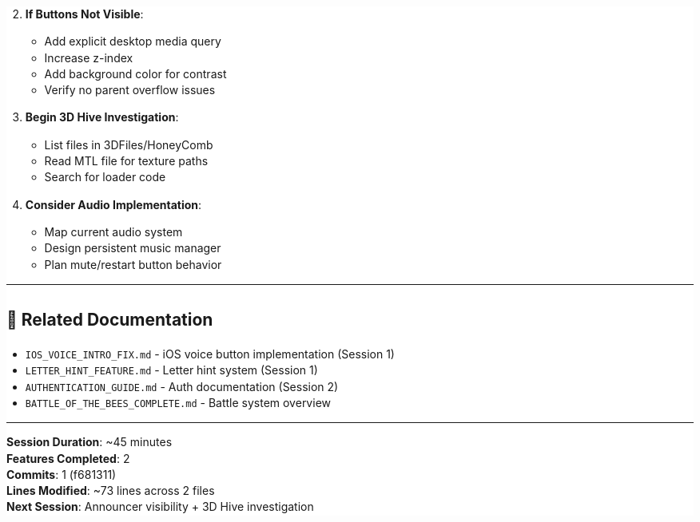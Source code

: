 2. **If Buttons Not Visible**:
   - Add explicit desktop media query
   - Increase z-index
   - Add background color for contrast
   - Verify no parent overflow issues

3. **Begin 3D Hive Investigation**:
   - List files in 3DFiles/HoneyComb
   - Read MTL file for texture paths
   - Search for loader code

4. **Consider Audio Implementation**:
   - Map current audio system
   - Design persistent music manager
   - Plan mute/restart button behavior

---

## 🔗 Related Documentation
- `IOS_VOICE_INTRO_FIX.md` - iOS voice button implementation (Session 1)
- `LETTER_HINT_FEATURE.md` - Letter hint system (Session 1)
- `AUTHENTICATION_GUIDE.md` - Auth documentation (Session 2)
- `BATTLE_OF_THE_BEES_COMPLETE.md` - Battle system overview

---

**Session Duration**: ~45 minutes  
**Features Completed**: 2  
**Commits**: 1 (f681311)  
**Lines Modified**: ~73 lines across 2 files  
**Next Session**: Announcer visibility + 3D Hive investigation
